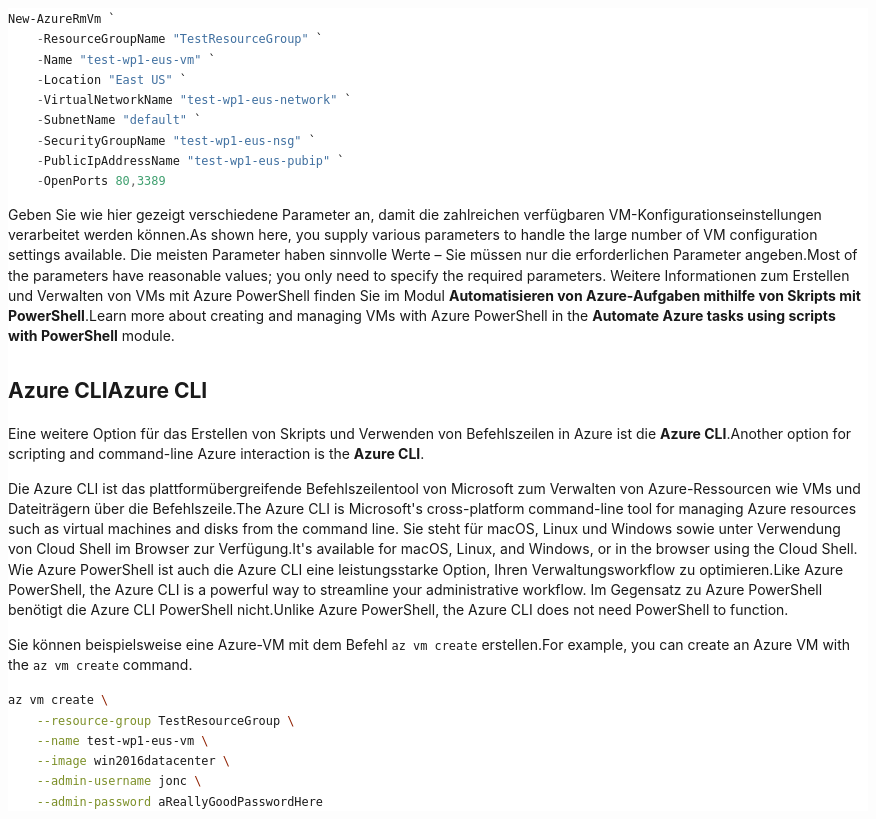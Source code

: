 ```powershell
New-AzureRmVm `
    -ResourceGroupName "TestResourceGroup" `
    -Name "test-wp1-eus-vm" `
    -Location "East US" `
    -VirtualNetworkName "test-wp1-eus-network" `
    -SubnetName "default" `
    -SecurityGroupName "test-wp1-eus-nsg" `
    -PublicIpAddressName "test-wp1-eus-pubip" `
    -OpenPorts 80,3389
```

<span data-ttu-id="0e3eb-144">Geben Sie wie hier gezeigt verschiedene Parameter an, damit die zahlreichen verfügbaren VM-Konfigurationseinstellungen verarbeitet werden können.</span><span class="sxs-lookup"><span data-stu-id="0e3eb-144">As shown here, you supply various parameters to handle the large number of VM configuration settings available.</span></span> <span data-ttu-id="0e3eb-145">Die meisten Parameter haben sinnvolle Werte – Sie müssen nur die erforderlichen Parameter angeben.</span><span class="sxs-lookup"><span data-stu-id="0e3eb-145">Most of the parameters have reasonable values; you only need to specify the required parameters.</span></span> <span data-ttu-id="0e3eb-146">Weitere Informationen zum Erstellen und Verwalten von VMs mit Azure PowerShell finden Sie im Modul **Automatisieren von Azure-Aufgaben mithilfe von Skripts mit PowerShell**.</span><span class="sxs-lookup"><span data-stu-id="0e3eb-146">Learn more about creating and managing VMs with Azure PowerShell in the **Automate Azure tasks using scripts with PowerShell** module.</span></span>
<a name="Azure_CLI" />

## <a name="azure-cli"></a><span data-ttu-id="0e3eb-147">Azure CLI</span><span class="sxs-lookup"><span data-stu-id="0e3eb-147">Azure CLI</span></span>

<span data-ttu-id="0e3eb-148">Eine weitere Option für das Erstellen von Skripts und Verwenden von Befehlszeilen in Azure ist die **Azure CLI**.</span><span class="sxs-lookup"><span data-stu-id="0e3eb-148">Another option for scripting and command-line Azure interaction is the **Azure CLI**.</span></span>

<span data-ttu-id="0e3eb-149">Die Azure CLI ist das plattformübergreifende Befehlszeilentool von Microsoft zum Verwalten von Azure-Ressourcen wie VMs und Dateiträgern über die Befehlszeile.</span><span class="sxs-lookup"><span data-stu-id="0e3eb-149">The Azure CLI is Microsoft's cross-platform command-line tool for managing Azure resources such as virtual machines and disks from the command line.</span></span> <span data-ttu-id="0e3eb-150">Sie steht für macOS, Linux und Windows sowie unter Verwendung von Cloud Shell im Browser zur Verfügung.</span><span class="sxs-lookup"><span data-stu-id="0e3eb-150">It's available for macOS, Linux, and Windows, or in the browser using the Cloud Shell.</span></span> <span data-ttu-id="0e3eb-151">Wie Azure PowerShell ist auch die Azure CLI eine leistungsstarke Option, Ihren Verwaltungsworkflow zu optimieren.</span><span class="sxs-lookup"><span data-stu-id="0e3eb-151">Like Azure PowerShell, the Azure CLI is a powerful way to streamline your administrative workflow.</span></span> <span data-ttu-id="0e3eb-152">Im Gegensatz zu Azure PowerShell benötigt die Azure CLI PowerShell nicht.</span><span class="sxs-lookup"><span data-stu-id="0e3eb-152">Unlike Azure PowerShell, the Azure CLI does not need PowerShell to function.</span></span>

<span data-ttu-id="0e3eb-153">Sie können beispielsweise eine Azure-VM mit dem Befehl `az vm create` erstellen.</span><span class="sxs-lookup"><span data-stu-id="0e3eb-153">For example, you can create an Azure VM with the `az vm create` command.</span></span>

```bash
az vm create \
    --resource-group TestResourceGroup \
    --name test-wp1-eus-vm \
    --image win2016datacenter \
    --admin-username jonc \
    --admin-password aReallyGoodPasswordHere
```

